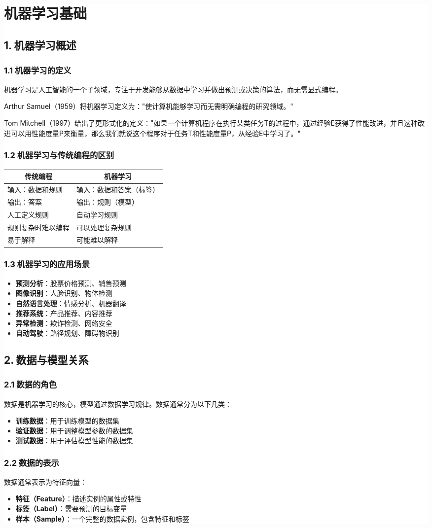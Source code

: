 # 机器学习基础

## 1. 机器学习概述

### 1.1 机器学习的定义

机器学习是人工智能的一个子领域，专注于开发能够从数据中学习并做出预测或决策的算法，而无需显式编程。

Arthur Samuel（1959）将机器学习定义为："使计算机能够学习而无需明确编程的研究领域。"

Tom Mitchell（1997）给出了更形式化的定义："如果一个计算机程序在执行某类任务T的过程中，通过经验E获得了性能改进，并且这种改进可以用性能度量P来衡量，那么我们就说这个程序对于任务T和性能度量P，从经验E中学习了。"

### 1.2 机器学习与传统编程的区别

| 传统编程 | 机器学习 |
|---------|---------|
| 输入：数据和规则 | 输入：数据和答案（标签） |
| 输出：答案 | 输出：规则（模型） |
| 人工定义规则 | 自动学习规则 |
| 规则复杂时难以编程 | 可以处理复杂规则 |
| 易于解释 | 可能难以解释 |

### 1.3 机器学习的应用场景

- **预测分析**：股票价格预测、销售预测
- **图像识别**：人脸识别、物体检测
- **自然语言处理**：情感分析、机器翻译
- **推荐系统**：产品推荐、内容推荐
- **异常检测**：欺诈检测、网络安全
- **自动驾驶**：路径规划、障碍物识别

## 2. 数据与模型关系

### 2.1 数据的角色

数据是机器学习的核心，模型通过数据学习规律。数据通常分为以下几类：

- **训练数据**：用于训练模型的数据集
- **验证数据**：用于调整模型参数的数据集
- **测试数据**：用于评估模型性能的数据集

### 2.2 数据的表示

数据通常表示为特征向量：

- **特征（Feature）**：描述实例的属性或特性
- **标签（Label）**：需要预测的目标变量
- **样本（Sample）**：一个完整的数据实例，包含特征和标签
